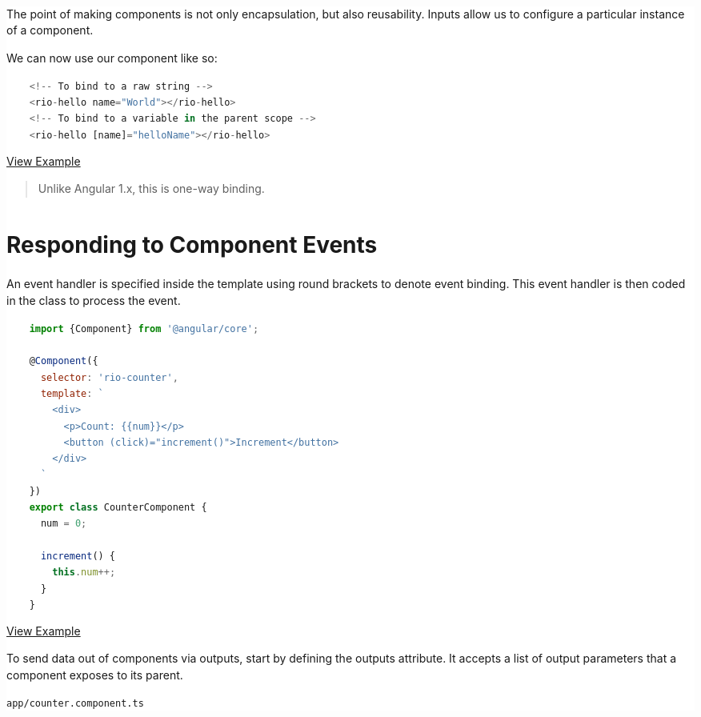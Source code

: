 The point of making components is not only encapsulation, but also
reusability. Inputs allow us to configure a particular instance of a
component.

We can now use our component like so:

```javascript
    <!-- To bind to a raw string -->
    <rio-hello name="World"></rio-hello>
    <!-- To bind to a variable in the parent scope -->
    <rio-hello [name]="helloName"></rio-hello>
```

[View Example](http://plnkr.co/edit/LEtEN9?p=preview)

> Unlike Angular 1.x, this is one-way binding.

</div>
<div class="section normal markdown-section">

# Responding to Component Events

An event handler is specified inside the template using round brackets
to denote event binding. This event handler is then coded in the class
to process the event.

```javascript
    import {Component} from '@angular/core';
    
    @Component({
      selector: 'rio-counter',
      template: `
        <div>
          <p>Count: {{num}}</p>
          <button (click)="increment()">Increment</button>
        </div>
      `
    })
    export class CounterComponent {
      num = 0;
    
      increment() {
        this.num++;
      }
    }
```

[View Example](http://plnkr.co/edit/l4FweMxodN8I26OeqhGH?p=preview)

To send data out of components via outputs, start by defining the
outputs attribute. It accepts a list of output parameters that a
component exposes to its
    parent.

`app/counter.component.ts`
